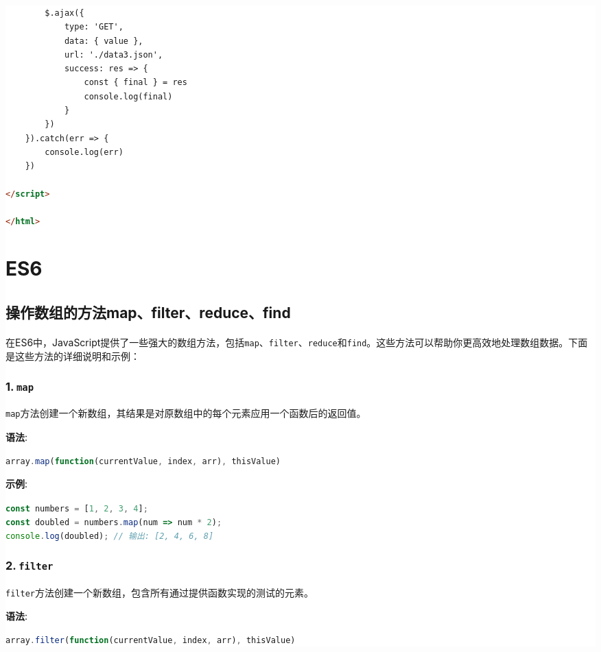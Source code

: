 ```html
        $.ajax({
            type: 'GET',
            data: { value },
            url: './data3.json',
            success: res => {
                const { final } = res
                console.log(final)
            }
        })
    }).catch(err => {
        console.log(err)
    })
    
</script>

</html>
```









# ES6

## 操作数组的方法map、filter、reduce、find

在ES6中，JavaScript提供了一些强大的数组方法，包括`map`、`filter`、`reduce`和`find`。这些方法可以帮助你更高效地处理数组数据。下面是这些方法的详细说明和示例：

### 1. `map`
`map`方法创建一个新数组，其结果是对原数组中的每个元素应用一个函数后的返回值。

**语法**:
```javascript
array.map(function(currentValue, index, arr), thisValue)
```

**示例**:
```javascript
const numbers = [1, 2, 3, 4];
const doubled = numbers.map(num => num * 2);
console.log(doubled); // 输出: [2, 4, 6, 8]
```

### 2. `filter`
`filter`方法创建一个新数组，包含所有通过提供函数实现的测试的元素。

**语法**:
```javascript
array.filter(function(currentValue, index, arr), thisValue)
```
